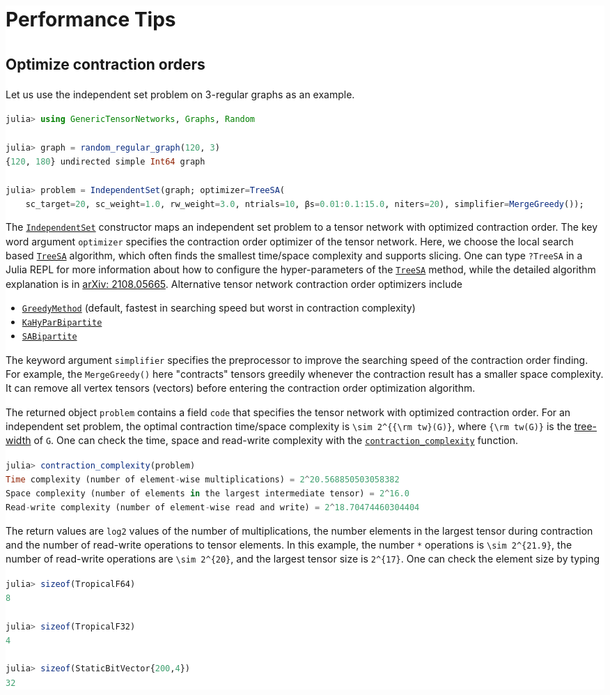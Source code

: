 # Performance Tips
## Optimize contraction orders

Let us use the independent set problem on 3-regular graphs as an example.
```julia
julia> using GenericTensorNetworks, Graphs, Random

julia> graph = random_regular_graph(120, 3)
{120, 180} undirected simple Int64 graph

julia> problem = IndependentSet(graph; optimizer=TreeSA(
    sc_target=20, sc_weight=1.0, rw_weight=3.0, ntrials=10, βs=0.01:0.1:15.0, niters=20), simplifier=MergeGreedy());
```

The [`IndependentSet`](@ref) constructor maps an independent set problem to a tensor network with optimized contraction order.
The key word argument `optimizer` specifies the contraction order optimizer of the tensor network.
Here, we choose the local search based [`TreeSA`](@ref) algorithm, which often finds the smallest time/space complexity and supports slicing.
One can type `?TreeSA` in a Julia REPL for more information about how to configure the hyper-parameters of the [`TreeSA`](@ref) method, 
while the detailed algorithm explanation is in [arXiv: 2108.05665](https://arxiv.org/abs/2108.05665).
Alternative tensor network contraction order optimizers include
* [`GreedyMethod`](@ref) (default, fastest in searching speed but worst in contraction complexity)
* [`KaHyParBipartite`](@ref)
* [`SABipartite`](@ref)

The keyword argument `simplifier` specifies the preprocessor to improve the searching speed of the contraction order finding.
For example, the `MergeGreedy()` here "contracts" tensors greedily whenever the contraction result has a smaller space complexity.
It can remove all vertex tensors (vectors) before entering the contraction order optimization algorithm.

The returned object `problem` contains a field `code` that specifies the tensor network with optimized contraction order.
For an independent set problem, the optimal contraction time/space complexity is ``\sim 2^{{\rm tw}(G)}``, where ``{\rm tw(G)}`` is the [tree-width](https://en.wikipedia.org/wiki/Treewidth) of ``G``.
One can check the time, space and read-write complexity with the [`contraction_complexity`](@ref) function.

```julia
julia> contraction_complexity(problem)
Time complexity (number of element-wise multiplications) = 2^20.568850503058382
Space complexity (number of elements in the largest intermediate tensor) = 2^16.0
Read-write complexity (number of element-wise read and write) = 2^18.70474460304404
```

The return values are `log2` values of the number of multiplications, the number elements in the largest tensor during contraction and the number of read-write operations to tensor elements.
In this example, the number `*` operations is ``\sim 2^{21.9}``, the number of read-write operations are ``\sim 2^{20}``, and the largest tensor size is ``2^{17}``.
One can check the element size by typing
```julia
julia> sizeof(TropicalF64)
8

julia> sizeof(TropicalF32)
4

julia> sizeof(StaticBitVector{200,4})
32

```
